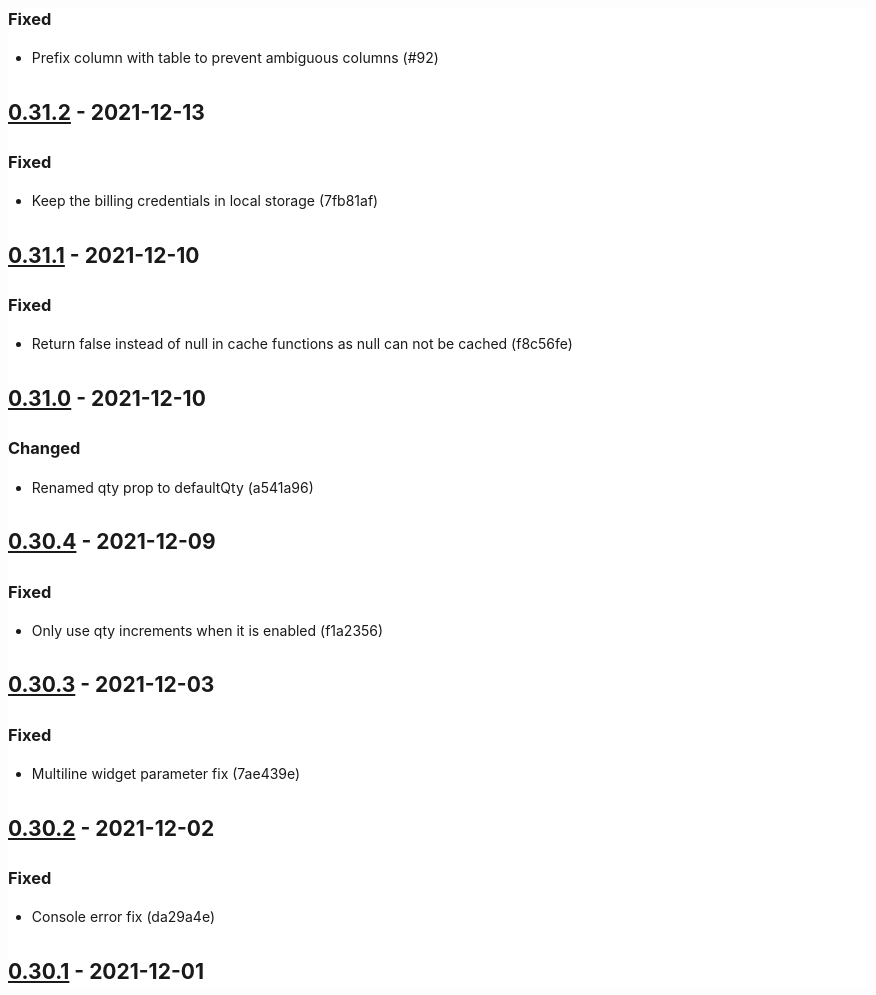 ### Fixed

- Prefix column with table to prevent ambiguous columns (#92)

## [0.31.2](https://github.com/rapidez/core/releases/tag/0.31.2) - 2021-12-13

### Fixed

- Keep the billing credentials in local storage (7fb81af)

## [0.31.1](https://github.com/rapidez/core/releases/tag/0.31.1) - 2021-12-10

### Fixed

- Return false instead of null in cache functions as null can not be cached (f8c56fe)

## [0.31.0](https://github.com/rapidez/core/releases/tag/0.31.0) - 2021-12-10

### Changed

- Renamed qty prop to defaultQty (a541a96)

## [0.30.4](https://github.com/rapidez/core/releases/tag/0.30.4) - 2021-12-09

### Fixed

- Only use qty increments when it is enabled (f1a2356)

## [0.30.3](https://github.com/rapidez/core/releases/tag/0.30.3) - 2021-12-03

### Fixed

- Multiline widget parameter fix (7ae439e)

## [0.30.2](https://github.com/rapidez/core/releases/tag/0.30.2) - 2021-12-02

### Fixed

- Console error fix (da29a4e)

## [0.30.1](https://github.com/rapidez/core/releases/tag/0.30.1) - 2021-12-01
